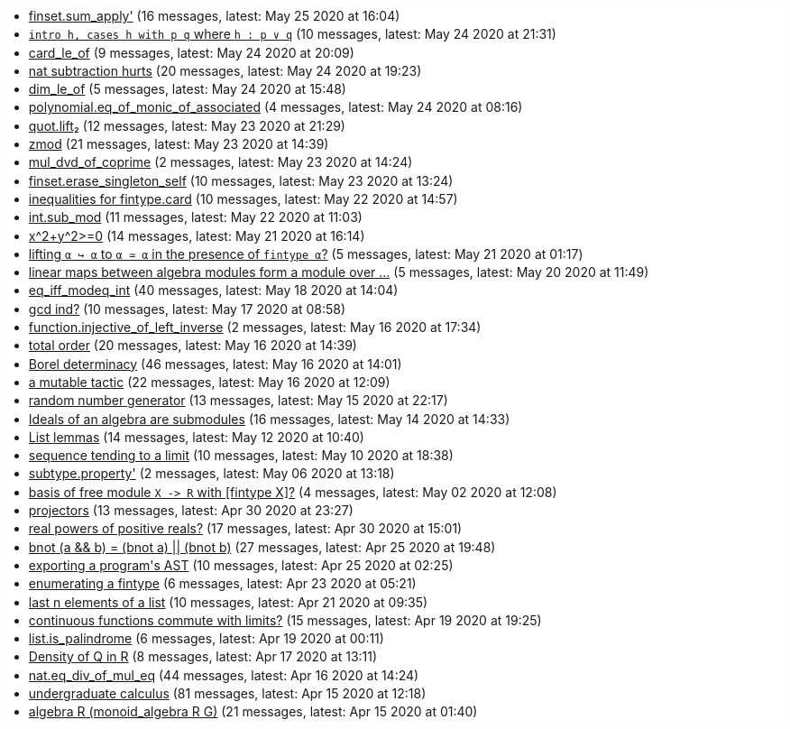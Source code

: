 * [finset.sum_apply'](topic/finset.2Esum_apply'.html) (16 messages, latest: May 25 2020 at 16:04)
* [`intro h, cases h with p q` where `h : p ∨ q`](topic/.60intro.20h.2C.20cases.20h.20with.20p.20q.60.20where.20.60h.20.3A.20p.20.E2.88.A8.20q.60.html) (10 messages, latest: May 24 2020 at 21:31)
* [card_le_of](topic/card_le_of.html) (9 messages, latest: May 24 2020 at 20:09)
* [nat subtraction hurts](topic/nat.20subtraction.20hurts.html) (20 messages, latest: May 24 2020 at 19:23)
* [dim_le_of](topic/dim_le_of.html) (5 messages, latest: May 24 2020 at 15:48)
* [polynomial.eq_of_monic_of_associated](topic/polynomial.2Eeq_of_monic_of_associated.html) (4 messages, latest: May 24 2020 at 08:16)
* [quot.lift₂](topic/quot.2Elift.E2.82.82.html) (12 messages, latest: May 23 2020 at 21:29)
* [zmod](topic/zmod.html) (21 messages, latest: May 23 2020 at 14:39)
* [mul_dvd_of_coprime](topic/mul_dvd_of_coprime.html) (2 messages, latest: May 23 2020 at 14:24)
* [finset.erase_singleton_self](topic/finset.2Eerase_singleton_self.html) (10 messages, latest: May 23 2020 at 13:24)
* [inequalities for fintype.card](topic/inequalities.20for.20fintype.2Ecard.html) (10 messages, latest: May 22 2020 at 14:57)
* [int.sub_mod](topic/int.2Esub_mod.html) (11 messages, latest: May 22 2020 at 11:03)
* [x^2+y^2>=0](topic/x.5E2.2By.5E2.3E.3D0.html) (14 messages, latest: May 21 2020 at 16:14)
* [lifting `α ↪ α` to `α ≃ α` in the presence of `fintype α`?](topic/lifting.20.60.CE.B1.20.E2.86.AA.20.CE.B1.60.20to.20.60.CE.B1.20.E2.89.83.20.CE.B1.60.20in.20the.20presence.20of.20.60fintype.20.CE.B1.60.3F.html) (5 messages, latest: May 21 2020 at 01:17)
* [linear maps between algebra modules form a module over ...](topic/linear.20maps.20between.20algebra.20modules.20form.20a.20module.20over.20.2E.2E.2E.html) (5 messages, latest: May 20 2020 at 11:49)
* [eq_iff_modeq_int](topic/eq_iff_modeq_int.html) (40 messages, latest: May 18 2020 at 14:04)
* [gcd ind?](topic/gcd.20ind.3F.html) (10 messages, latest: May 17 2020 at 08:58)
* [function.injective_of_left_inverse](topic/function.2Einjective_of_left_inverse.html) (2 messages, latest: May 16 2020 at 17:34)
* [total order](topic/total.20order.html) (20 messages, latest: May 16 2020 at 14:39)
* [Borel determinacy](topic/Borel.20determinacy.html) (46 messages, latest: May 16 2020 at 14:01)
* [a mutable tactic](topic/a.20mutable.20tactic.html) (22 messages, latest: May 16 2020 at 12:09)
* [random number generator](topic/random.20number.20generator.html) (13 messages, latest: May 15 2020 at 22:17)
* [Ideals of an algebra are submodules](topic/Ideals.20of.20an.20algebra.20are.20submodules.html) (16 messages, latest: May 14 2020 at 14:33)
* [List lemmas](topic/List.20lemmas.html) (14 messages, latest: May 12 2020 at 10:40)
* [sequence tending to a limit](topic/sequence.20tending.20to.20a.20limit.html) (10 messages, latest: May 10 2020 at 18:38)
* [subtype.property'](topic/subtype.2Eproperty'.html) (2 messages, latest: May 06 2020 at 13:18)
* [basis of free module `X -> R` with \[fintype X\]?](topic/basis.20of.20free.20module.20.60X.20-.3E.20R.60.20with.20.5Bfintype.20X.5D.3F.html) (4 messages, latest: May 02 2020 at 12:08)
* [projectors](topic/projectors.html) (13 messages, latest: Apr 30 2020 at 23:27)
* [real powers of positive reals?](topic/real.20powers.20of.20positive.20reals.3F.html) (17 messages, latest: Apr 30 2020 at 15:01)
* [bnot (a && b) = (bnot a) \|\| (bnot b)](topic/bnot.20(a.20.26.26.20b).20.3D.20(bnot.20a).20.7C.7C.20(bnot.20b).html) (27 messages, latest: Apr 25 2020 at 19:48)
* [exporting a program's AST](topic/exporting.20a.20program's.20AST.html) (10 messages, latest: Apr 25 2020 at 02:25)
* [enumerating a fintype](topic/enumerating.20a.20fintype.html) (6 messages, latest: Apr 23 2020 at 05:21)
* [last n elements of a list](topic/last.20n.20elements.20of.20a.20list.html) (10 messages, latest: Apr 21 2020 at 09:35)
* [continuous functions commute with limits?](topic/continuous.20functions.20commute.20with.20limits.3F.html) (15 messages, latest: Apr 19 2020 at 19:25)
* [list.is_palindrome](topic/list.2Eis_palindrome.html) (6 messages, latest: Apr 19 2020 at 00:11)
* [Density of Q in R](topic/Density.20of.20Q.20in.20R.html) (8 messages, latest: Apr 17 2020 at 13:11)
* [nat.eq_div_of_mul_eq](topic/nat.2Eeq_div_of_mul_eq.html) (44 messages, latest: Apr 16 2020 at 14:24)
* [undergraduate calculus](topic/undergraduate.20calculus.html) (81 messages, latest: Apr 15 2020 at 12:18)
* [algebra R (monoid_algebra R G)](topic/algebra.20R.20(monoid_algebra.20R.20G).html) (21 messages, latest: Apr 15 2020 at 01:40)